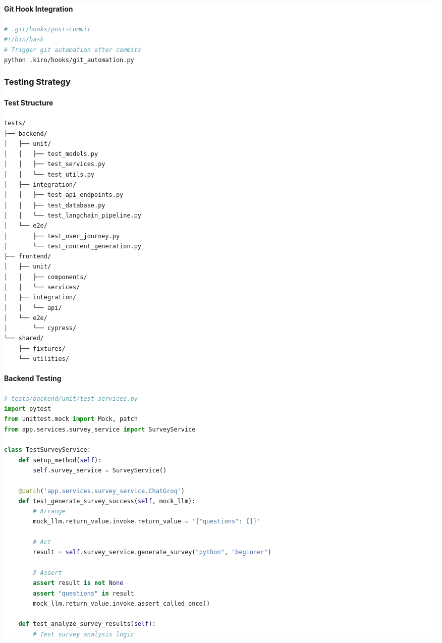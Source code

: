 #### Git Hook Integration
```bash
# .git/hooks/post-commit
#!/bin/bash
# Trigger git automation after commits
python .kiro/hooks/git_automation.py
```

### Testing Strategy

#### Test Structure
```
tests/
├── backend/
│   ├── unit/
│   │   ├── test_models.py
│   │   ├── test_services.py
│   │   └── test_utils.py
│   ├── integration/
│   │   ├── test_api_endpoints.py
│   │   ├── test_database.py
│   │   └── test_langchain_pipeline.py
│   └── e2e/
│       ├── test_user_journey.py
│       └── test_content_generation.py
├── frontend/
│   ├── unit/
│   │   ├── components/
│   │   └── services/
│   ├── integration/
│   │   └── api/
│   └── e2e/
│       └── cypress/
└── shared/
    ├── fixtures/
    └── utilities/
```

#### Backend Testing
```python
# tests/backend/unit/test_services.py
import pytest
from unittest.mock import Mock, patch
from app.services.survey_service import SurveyService

class TestSurveyService:
    def setup_method(self):
        self.survey_service = SurveyService()
    
    @patch('app.services.survey_service.ChatGroq')
    def test_generate_survey_success(self, mock_llm):
        # Arrange
        mock_llm.return_value.invoke.return_value = '{"questions": []}'
        
        # Act
        result = self.survey_service.generate_survey("python", "beginner")
        
        # Assert
        assert result is not None
        assert "questions" in result
        mock_llm.return_value.invoke.assert_called_once()
    
    def test_analyze_survey_results(self):
        # Test survey analysis logic
```